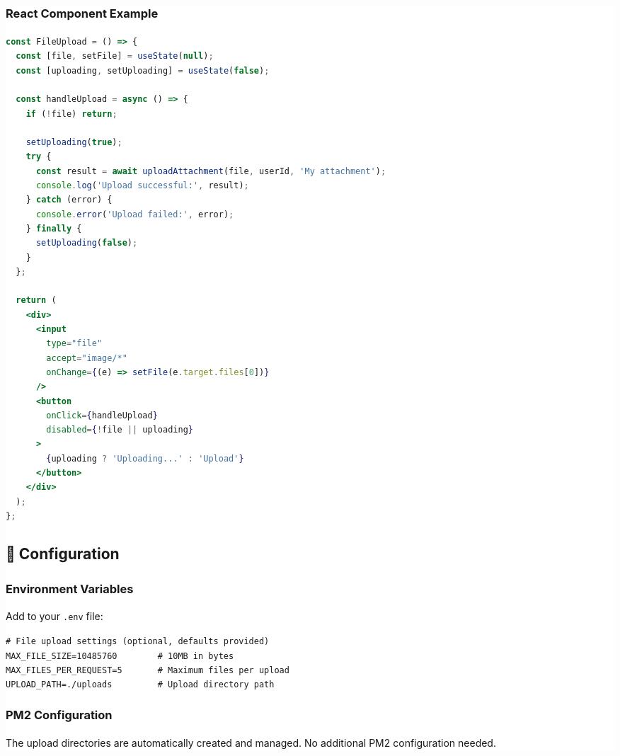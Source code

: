 ### React Component Example
```jsx
const FileUpload = () => {
  const [file, setFile] = useState(null);
  const [uploading, setUploading] = useState(false);

  const handleUpload = async () => {
    if (!file) return;

    setUploading(true);
    try {
      const result = await uploadAttachment(file, userId, 'My attachment');
      console.log('Upload successful:', result);
    } catch (error) {
      console.error('Upload failed:', error);
    } finally {
      setUploading(false);
    }
  };

  return (
    <div>
      <input 
        type="file" 
        accept="image/*"
        onChange={(e) => setFile(e.target.files[0])} 
      />
      <button 
        onClick={handleUpload} 
        disabled={!file || uploading}
      >
        {uploading ? 'Uploading...' : 'Upload'}
      </button>
    </div>
  );
};
```

## 🔧 Configuration

### Environment Variables
Add to your `.env` file:
```env
# File upload settings (optional, defaults provided)
MAX_FILE_SIZE=10485760        # 10MB in bytes
MAX_FILES_PER_REQUEST=5       # Maximum files per upload
UPLOAD_PATH=./uploads         # Upload directory path
```

### PM2 Configuration
The upload directories are automatically created and managed. No additional PM2 configuration needed.
